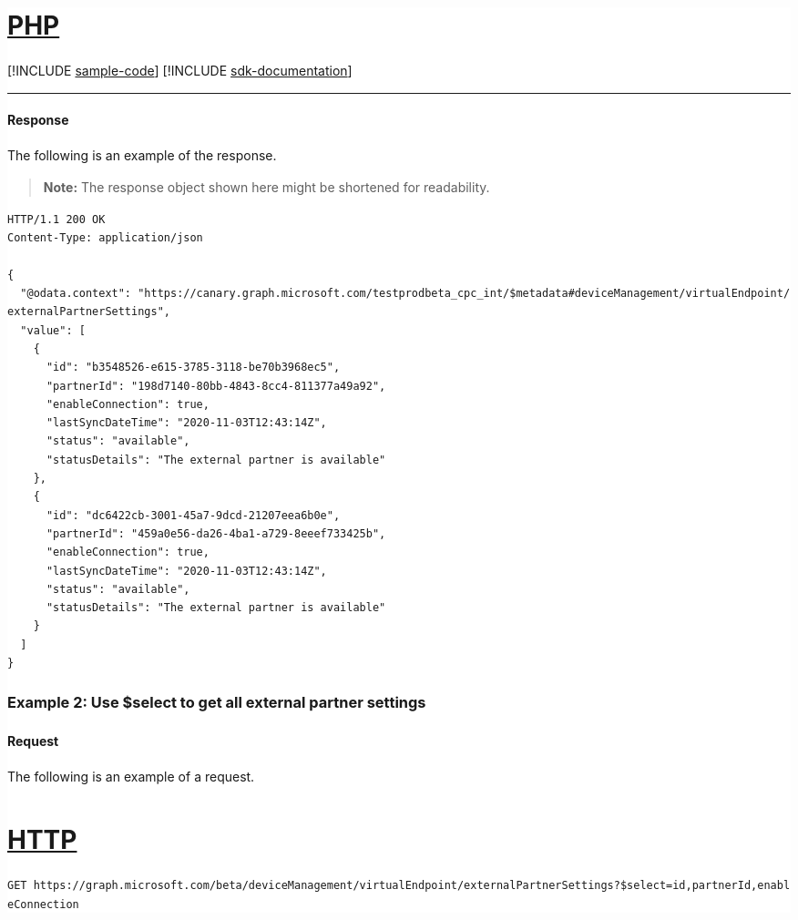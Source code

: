 # [PHP](#tab/php)
[!INCLUDE [sample-code](../includes/snippets/php/list-cloudpcexternalpartnersetting-and-properties-php-snippets.md)]
[!INCLUDE [sdk-documentation](../includes/snippets/snippets-sdk-documentation-link.md)]

---



#### Response
The following is an example of the response.
>**Note:** The response object shown here might be shortened for readability.

``` http
HTTP/1.1 200 OK
Content-Type: application/json

{
  "@odata.context": "https://canary.graph.microsoft.com/testprodbeta_cpc_int/$metadata#deviceManagement/virtualEndpoint/externalPartnerSettings",
  "value": [
    {
      "id": "b3548526-e615-3785-3118-be70b3968ec5",
      "partnerId": "198d7140-80bb-4843-8cc4-811377a49a92",
      "enableConnection": true,
      "lastSyncDateTime": "2020-11-03T12:43:14Z",
      "status": "available",
      "statusDetails": "The external partner is available"
    },
    {
      "id": "dc6422cb-3001-45a7-9dcd-21207eea6b0e",
      "partnerId": "459a0e56-da26-4ba1-a729-8eeef733425b",
      "enableConnection": true,
      "lastSyncDateTime": "2020-11-03T12:43:14Z",
      "status": "available",
      "statusDetails": "The external partner is available"
    }
  ]
}
```

### Example 2: Use $select to get all external partner settings

#### Request

The following is an example of a request.


# [HTTP](#tab/http)

``` http
GET https://graph.microsoft.com/beta/deviceManagement/virtualEndpoint/externalPartnerSettings?$select=id,partnerId,enableConnection
```

